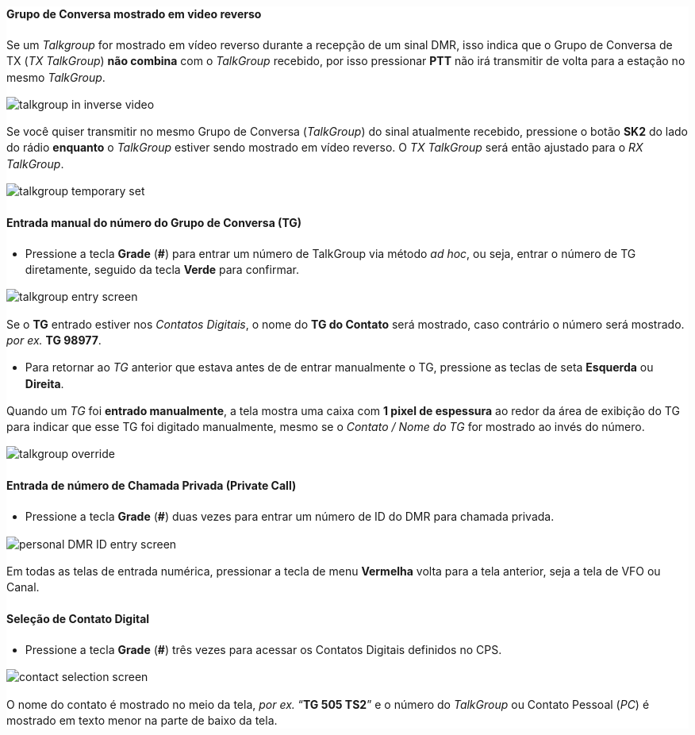 <div style="page-break-after: always; break-after: page;"></div>

#### Grupo de Conversa mostrado em video reverso

Se um *Talkgroup* for mostrado em vídeo reverso durante a recepção de um sinal DMR, isso indica que o Grupo de Conversa de TX (*TX TalkGroup*) **não combina** com o *TalkGroup* recebido, por isso pressionar **PTT** não irá transmitir de volta para a estação no mesmo *TalkGroup*.

![talkgroup in inverse video](media/talkgroup-inverse-video.png)

Se você quiser transmitir no mesmo Grupo de Conversa (*TalkGroup*) do sinal atualmente recebido, pressione o botão **SK2** do lado do rádio **enquanto** o *TalkGroup* estiver sendo mostrado em vídeo reverso. O *TX TalkGroup* será então ajustado para o *RX TalkGroup*.

![talkgroup temporary set](media/talkgroup-override.png)

#### Entrada manual do número do Grupo de Conversa (TG)

- Pressione a tecla **Grade** (**#**) para entrar um número de TalkGroup via método *ad hoc*, ou seja, entrar o número de TG diretamente, seguido da tecla **Verde** para confirmar.

![talkgroup entry screen](media/talkgroup-entry.png)

Se o **TG** entrado estiver nos *Contatos Digitais*, o nome do **TG do Contato** será mostrado, caso contrário o número será mostrado. *por ex.* **TG 98977**.

- Para retornar ao *TG* anterior que estava antes de de entrar manualmente o TG, pressione as teclas de seta **Esquerda** ou **Direita**.

Quando um *TG* foi **entrado manualmente**, a tela mostra uma caixa com **1 pixel de espessura** ao redor da área de exibição do TG para indicar que esse TG foi digitado manualmente, mesmo se o *Contato / Nome do TG* for mostrado ao invés do número.

![talkgroup override](media/talkgroup-manually-entered.png)

#### Entrada de número de Chamada Privada (Private Call)

- Pressione a tecla **Grade** (**#**) duas vezes para entrar um número de ID do DMR para chamada privada.

![personal DMR ID entry screen](media/private-call-entry.png)

Em todas as telas de entrada numérica, pressionar a tecla de menu **Vermelha** volta para a tela anterior, seja a tela de VFO ou Canal.

#### Seleção de Contato Digital

- Pressione a tecla **Grade** (**#**) três vezes para acessar os Contatos Digitais definidos no CPS.

![contact selection screen](media/contact-selection.png)

O nome do contato é mostrado no meio da tela, *por ex.* “**TG 505 TS2**” e o número do *TalkGroup* ou Contato Pessoal (*PC*) é mostrado em texto menor na parte de baixo da tela.
